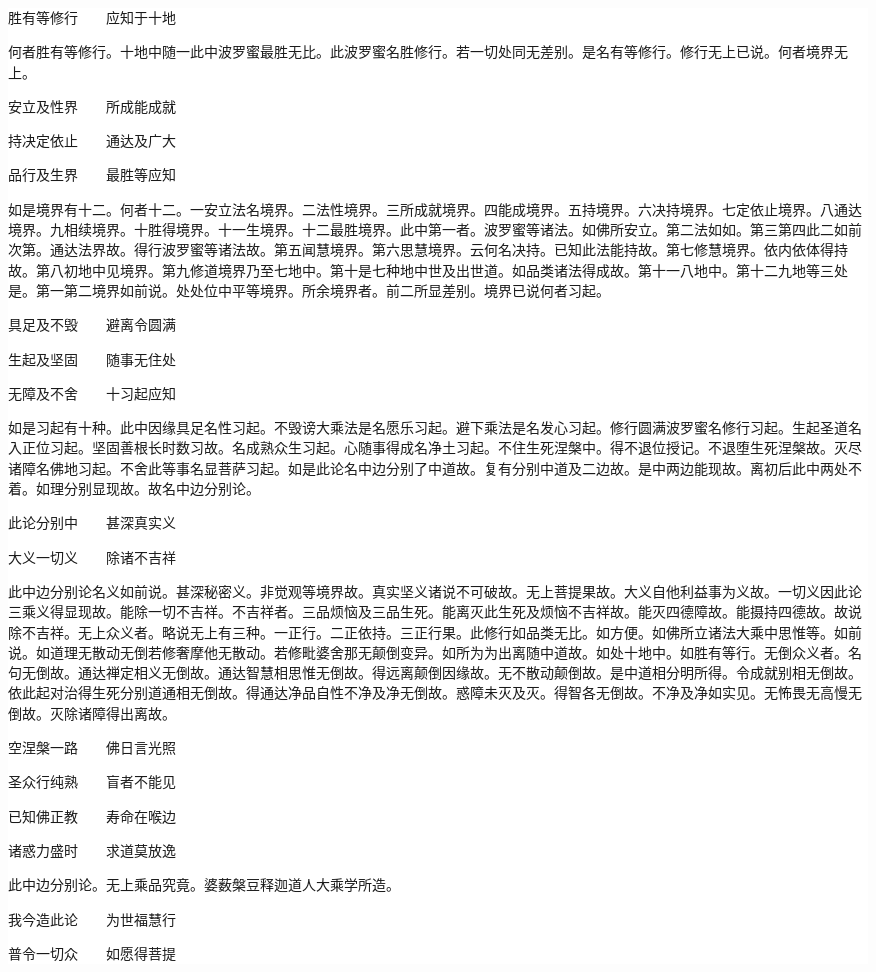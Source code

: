 胜有等修行　　应知于十地  

何者胜有等修行。十地中随一此中波罗蜜最胜无比。此波罗蜜名胜修行。若一切处同无差别。是名有等修行。修行无上已说。何者境界无上。  

安立及性界　　所成能成就  

持决定依止　　通达及广大  

品行及生界　　最胜等应知  

如是境界有十二。何者十二。一安立法名境界。二法性境界。三所成就境界。四能成境界。五持境界。六决持境界。七定依止境界。八通达境界。九相续境界。十胜得境界。十一生境界。十二最胜境界。此中第一者。波罗蜜等诸法。如佛所安立。第二法如如。第三第四此二如前次第。通达法界故。得行波罗蜜等诸法故。第五闻慧境界。第六思慧境界。云何名决持。已知此法能持故。第七修慧境界。依内依体得持故。第八初地中见境界。第九修道境界乃至七地中。第十是七种地中世及出世道。如品类诸法得成故。第十一八地中。第十二九地等三处是。第一第二境界如前说。处处位中平等境界。所余境界者。前二所显差别。境界已说何者习起。  

具足及不毁　　避离令圆满  

生起及坚固　　随事无住处  

无障及不舍　　十习起应知  

如是习起有十种。此中因缘具足名性习起。不毁谤大乘法是名愿乐习起。避下乘法是名发心习起。修行圆满波罗蜜名修行习起。生起圣道名入正位习起。坚固善根长时数习故。名成熟众生习起。心随事得成名净土习起。不住生死涅槃中。得不退位授记。不退堕生死涅槃故。灭尽诸障名佛地习起。不舍此等事名显菩萨习起。如是此论名中边分别了中道故。复有分别中道及二边故。是中两边能现故。离初后此中两处不着。如理分别显现故。故名中边分别论。  

此论分别中　　甚深真实义  

大义一切义　　除诸不吉祥  

此中边分别论名义如前说。甚深秘密义。非觉观等境界故。真实坚义诸说不可破故。无上菩提果故。大义自他利益事为义故。一切义因此论三乘义得显现故。能除一切不吉祥。不吉祥者。三品烦恼及三品生死。能离灭此生死及烦恼不吉祥故。能灭四德障故。能摄持四德故。故说除不吉祥。无上众义者。略说无上有三种。一正行。二正依持。三正行果。此修行如品类无比。如方便。如佛所立诸法大乘中思惟等。如前说。如道理无散动无倒若修奢摩他无散动。若修毗婆舍那无颠倒变异。如所为为出离随中道故。如处十地中。如胜有等行。无倒众义者。名句无倒故。通达禅定相义无倒故。通达智慧相思惟无倒故。得远离颠倒因缘故。无不散动颠倒故。是中道相分明所得。令成就别相无倒故。依此起对治得生死分别道通相无倒故。得通达净品自性不净及净无倒故。惑障未灭及灭。得智各无倒故。不净及净如实见。无怖畏无高慢无倒故。灭除诸障得出离故。  

空涅槃一路　　佛日言光照  

圣众行纯熟　　盲者不能见  

已知佛正教　　寿命在喉边  

诸惑力盛时　　求道莫放逸  

此中边分别论。无上乘品究竟。婆薮槃豆释迦道人大乘学所造。  

我今造此论　　为世福慧行  

普令一切众　　如愿得菩提  
